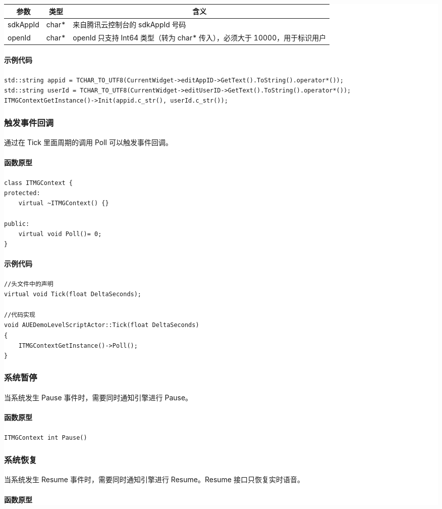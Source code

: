 |参数     | 类型         |含义|
| ------------- |:-------------:|-------------|
| sdkAppId    	|char*   	|来自腾讯云控制台的 sdkAppId 号码					|
| openId    	|char*   	|openId 只支持 Int64 类型（转为 char* 传入），必须大于 10000，用于标识用户 	|

####  示例代码 


```
std::string appid = TCHAR_TO_UTF8(CurrentWidget->editAppID->GetText().ToString().operator*());
std::string userId = TCHAR_TO_UTF8(CurrentWidget->editUserID->GetText().ToString().operator*());
ITMGContextGetInstance()->Init(appid.c_str(), userId.c_str());
```
### 触发事件回调
通过在 Tick 里面周期的调用 Poll 可以触发事件回调。
####  函数原型

```
class ITMGContext {
protected:
    virtual ~ITMGContext() {}
    
public:    	
	virtual void Poll()= 0;
}

```
####  示例代码
```
//头文件中的声明
virtual void Tick(float DeltaSeconds);

//代码实现
void AUEDemoLevelScriptActor::Tick(float DeltaSeconds) 
{
    ITMGContextGetInstance()->Poll();
}
```

### 系统暂停
当系统发生 Pause 事件时，需要同时通知引擎进行 Pause。
####  函数原型

```
ITMGContext int Pause()
```

### 系统恢复
当系统发生 Resume 事件时，需要同时通知引擎进行 Resume。Resume 接口只恢复实时语音。
####  函数原型

